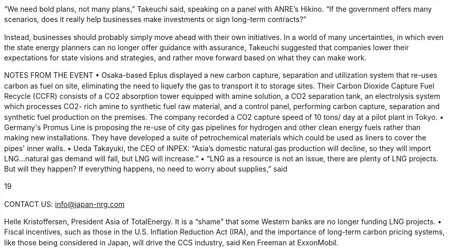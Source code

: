 “We need bold plans, not many plans,” Takeuchi said, speaking on a panel with
ANRE’s Hikino. “If the government offers many scenarios, does it really help
businesses make investments or sign long-term contracts?”


Instead, businesses should probably simply move ahead with their own initiatives. In a
world of many uncertainties, in which even the state energy planners can no longer
offer guidance with assurance, Takeuchi suggested that companies lower their
expectations for state visions and strategies, and rather move forward based on what
they can make work.

NOTES FROM THE EVENT
•  Osaka-based Eplus displayed a new carbon capture, separation and
utilization system that re-uses carbon as fuel on site, eliminating the need to
liquefy the gas to transport it to storage sites. Their Carbon Dioxide Capture
Fuel Recycle (CCFR) consists of a CO2 absorption tower equipped with amine
solution, a CO2 separation tank, an electrolysis system which processes CO2-
rich amine to synthetic fuel raw material, and a control panel, performing
carbon capture, separation and synthetic fuel production on the premises.
The company recorded a CO2 capture speed of 10 tons/ day at a pilot plant
in Tokyo.
•  Germany's Promus Line is proposing the re-use of city gas pipelines for
hydrogen and other clean energy fuels rather than making new installations.
They have developed a suite of petrochemical materials which could be used
as liners to cover the pipes' inner walls.
•  Ueda Takayuki, the CEO of INPEX: “Asia’s domestic natural gas production
will decline, so they will import LNG…natural gas demand will fall, but LNG
will increase.”
•  “LNG as a resource is not an issue, there are plenty of LNG projects. But will
they happen? If everything happens, no need to worry about supplies,” said


19



CONTACT  US: info@japan-nrg.com

Helle Kristoffersen, President Asia of TotalEnergy. It is a “shame” that some
Western banks are no longer funding LNG projects.
•  Fiscal incentives, such as those in the U.S. Inflation Reduction Act (IRA), and
the importance of long-term carbon pricing systems, like those being
considered in Japan, will drive the CCS industry, said Ken Freeman at
ExxonMobil.



















